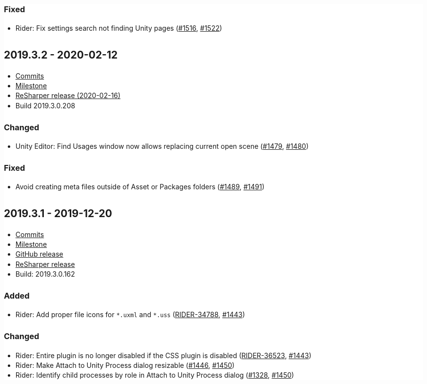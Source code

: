### Fixed

- Rider: Fix settings search not finding Unity pages ([#1516](https://github.com/JetBrains/resharper-unity/issues/1516), [#1522](https://github.com/JetBrains/resharper-unity/pull/1522))



## 2019.3.2 - 2020-02-12
* [Commits](https://github.com/JetBrains/resharper-unity/compare/net193-eap7-rtm-2019.3.0-rtm-2019.3.1...net193-eap8-rtm-2019.3.2)
* [Milestone](https://github.com/JetBrains/resharper-unity/milestone/34?closed=1)
* [ReSharper release (2020-02-16)](https://resharper-plugins.jetbrains.com/packages/JetBrains.Unity/2019.3.0.208)
* Build 2019.3.0.208

### Changed

- Unity Editor: Find Usages window now allows replacing current open scene ([#1479](https://github.com/JetBrains/resharper-unity/issues/1479), [#1480](https://github.com/JetBrains/resharper-unity/pull/1480))

### Fixed

- Avoid creating meta files outside of Asset or Packages folders ([#1489](https://github.com/JetBrains/resharper-unity/issues/1489), [#1491](https://github.com/JetBrains/resharper-unity/pull/1491))



## 2019.3.1 - 2019-12-20
* [Commits](https://github.com/JetBrains/resharper-unity/compare/net193-eap7-rtm-2019.3.0...net193-eap7-rtm-2019.3.0-rtm-2019.3.1)
* [Milestone](https://github.com/JetBrains/resharper-unity/milestone/33?closed=1)
* [GitHub release](https://github.com/JetBrains/resharper-unity/releases/tag/net193-eap7-rtm-2019.3.0-rtm-2019.3.1)
* [ReSharper release](https://resharper-plugins.jetbrains.com/packages/JetBrains.Unity/2019.3.0.162)
* Build: 2019.3.0.162

### Added

- Rider: Add proper file icons for `*.uxml` and `*.uss` ([RIDER-34788](https://youtrack.jetbrains.com/issue/RIDER-34788), [#1443](https://github.com/JetBrains/resharper-unity/pull/1443))

### Changed

- Rider: Entire plugin is no longer disabled if the CSS plugin is disabled ([RIDER-36523](https://youtrack.jetbrains.com/issue/RIDER-36523), [#1443](https://github.com/JetBrains/resharper-unity/pull/1443))
- Rider: Make Attach to Unity Process dialog resizable ([#1446](https://github.com/JetBrains/resharper-unity/issues/1446), [#1450](https://github.com/JetBrains/resharper-unity/pull/1450))
- Rider: Identify child processes by role in Attach to Unity Process dialog ([#1328](https://github.com/JetBrains/resharper-unity/issues/1328), [#1450](https://github.com/JetBrains/resharper-unity/pull/1450))
